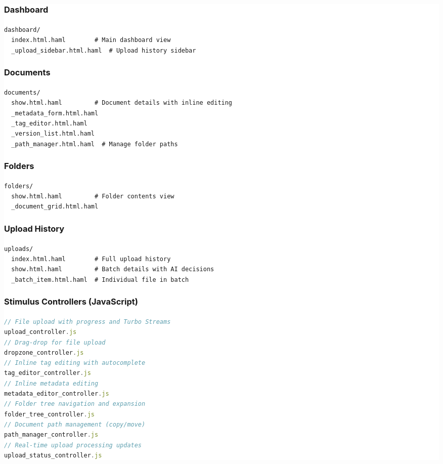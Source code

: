 ### Dashboard

```
dashboard/
  index.html.haml        # Main dashboard view
  _upload_sidebar.html.haml  # Upload history sidebar
```

### Documents

```
documents/
  show.html.haml         # Document details with inline editing
  _metadata_form.html.haml
  _tag_editor.html.haml
  _version_list.html.haml
  _path_manager.html.haml  # Manage folder paths
```

### Folders

```
folders/
  show.html.haml         # Folder contents view
  _document_grid.html.haml
```

### Upload History

```
uploads/
  index.html.haml        # Full upload history
  show.html.haml         # Batch details with AI decisions
  _batch_item.html.haml  # Individual file in batch
```

### Stimulus Controllers (JavaScript)

```javascript
// File upload with progress and Turbo Streams
upload_controller.js
// Drag-drop for file upload
dropzone_controller.js
// Inline tag editing with autocomplete
tag_editor_controller.js
// Inline metadata editing
metadata_editor_controller.js
// Folder tree navigation and expansion
folder_tree_controller.js
// Document path management (copy/move)
path_manager_controller.js
// Real-time upload processing updates
upload_status_controller.js
```
